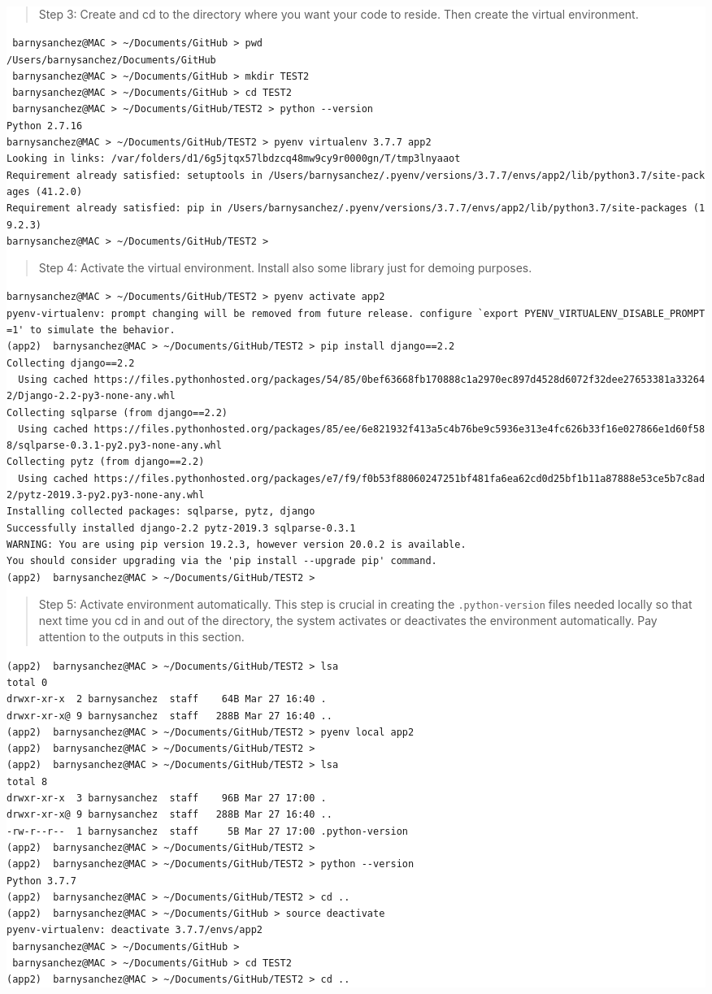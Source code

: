 > Step 3: Create and cd to the directory where you want your code to reside. Then create the virtual environment.

```
 barnysanchez@MAC > ~/Documents/GitHub > pwd
/Users/barnysanchez/Documents/GitHub
 barnysanchez@MAC > ~/Documents/GitHub > mkdir TEST2
 barnysanchez@MAC > ~/Documents/GitHub > cd TEST2
 barnysanchez@MAC > ~/Documents/GitHub/TEST2 > python --version
Python 2.7.16
barnysanchez@MAC > ~/Documents/GitHub/TEST2 > pyenv virtualenv 3.7.7 app2
Looking in links: /var/folders/d1/6g5jtqx57lbdzcq48mw9cy9r0000gn/T/tmp3lnyaaot
Requirement already satisfied: setuptools in /Users/barnysanchez/.pyenv/versions/3.7.7/envs/app2/lib/python3.7/site-packages (41.2.0)
Requirement already satisfied: pip in /Users/barnysanchez/.pyenv/versions/3.7.7/envs/app2/lib/python3.7/site-packages (19.2.3)
barnysanchez@MAC > ~/Documents/GitHub/TEST2 >
```

> Step 4: Activate the virtual environment. Install also some library just for demoing purposes.

```
barnysanchez@MAC > ~/Documents/GitHub/TEST2 > pyenv activate app2
pyenv-virtualenv: prompt changing will be removed from future release. configure `export PYENV_VIRTUALENV_DISABLE_PROMPT=1' to simulate the behavior.
(app2)  barnysanchez@MAC > ~/Documents/GitHub/TEST2 > pip install django==2.2
Collecting django==2.2
  Using cached https://files.pythonhosted.org/packages/54/85/0bef63668fb170888c1a2970ec897d4528d6072f32dee27653381a332642/Django-2.2-py3-none-any.whl
Collecting sqlparse (from django==2.2)
  Using cached https://files.pythonhosted.org/packages/85/ee/6e821932f413a5c4b76be9c5936e313e4fc626b33f16e027866e1d60f588/sqlparse-0.3.1-py2.py3-none-any.whl
Collecting pytz (from django==2.2)
  Using cached https://files.pythonhosted.org/packages/e7/f9/f0b53f88060247251bf481fa6ea62cd0d25bf1b11a87888e53ce5b7c8ad2/pytz-2019.3-py2.py3-none-any.whl
Installing collected packages: sqlparse, pytz, django
Successfully installed django-2.2 pytz-2019.3 sqlparse-0.3.1
WARNING: You are using pip version 19.2.3, however version 20.0.2 is available.
You should consider upgrading via the 'pip install --upgrade pip' command.
(app2)  barnysanchez@MAC > ~/Documents/GitHub/TEST2 >
```

> Step 5: Activate environment automatically. This step is crucial in creating the `.python-version` files needed locally so that next time you cd in and out of the directory, the system activates or deactivates the environment automatically. Pay attention to the outputs in this section.

```
(app2)  barnysanchez@MAC > ~/Documents/GitHub/TEST2 > lsa
total 0
drwxr-xr-x  2 barnysanchez  staff    64B Mar 27 16:40 .
drwxr-xr-x@ 9 barnysanchez  staff   288B Mar 27 16:40 ..
(app2)  barnysanchez@MAC > ~/Documents/GitHub/TEST2 > pyenv local app2
(app2)  barnysanchez@MAC > ~/Documents/GitHub/TEST2 >
(app2)  barnysanchez@MAC > ~/Documents/GitHub/TEST2 > lsa
total 8
drwxr-xr-x  3 barnysanchez  staff    96B Mar 27 17:00 .
drwxr-xr-x@ 9 barnysanchez  staff   288B Mar 27 16:40 ..
-rw-r--r--  1 barnysanchez  staff     5B Mar 27 17:00 .python-version
(app2)  barnysanchez@MAC > ~/Documents/GitHub/TEST2 >
(app2)  barnysanchez@MAC > ~/Documents/GitHub/TEST2 > python --version
Python 3.7.7
(app2)  barnysanchez@MAC > ~/Documents/GitHub/TEST2 > cd ..
(app2)  barnysanchez@MAC > ~/Documents/GitHub > source deactivate
pyenv-virtualenv: deactivate 3.7.7/envs/app2
 barnysanchez@MAC > ~/Documents/GitHub >
 barnysanchez@MAC > ~/Documents/GitHub > cd TEST2
(app2)  barnysanchez@MAC > ~/Documents/GitHub/TEST2 > cd ..
```